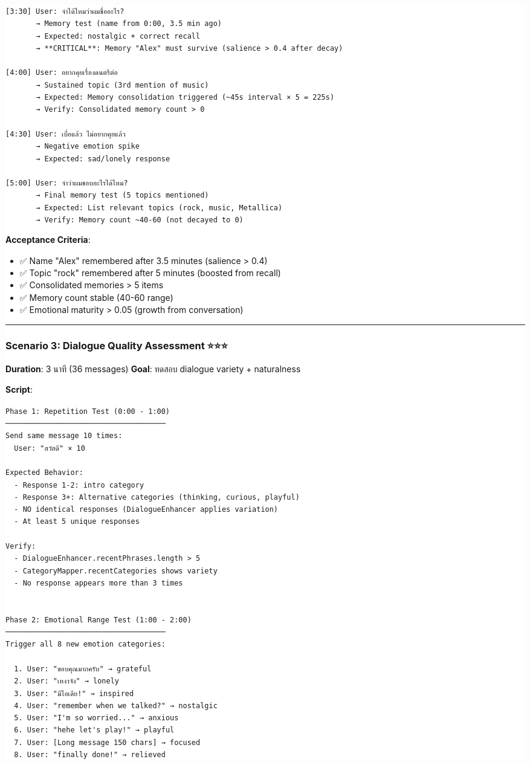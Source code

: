 ```
[3:30] User: จำได้ไหมว่าผมชื่ออะไร?
       → Memory test (name from 0:00, 3.5 min ago)
       → Expected: nostalgic + correct recall
       → **CRITICAL**: Memory "Alex" must survive (salience > 0.4 after decay)

[4:00] User: อยากคุยเรื่องดนตรีต่อ
       → Sustained topic (3rd mention of music)
       → Expected: Memory consolidation triggered (~45s interval × 5 = 225s)
       → Verify: Consolidated memory count > 0

[4:30] User: เบื่อแล้ว ไม่อยากคุยแล้ว
       → Negative emotion spike
       → Expected: sad/lonely response

[5:00] User: จำว่าผมชอบอะไรได้ไหม?
       → Final memory test (5 topics mentioned)
       → Expected: List relevant topics (rock, music, Metallica)
       → Verify: Memory count ~40-60 (not decayed to 0)
```

**Acceptance Criteria**:
- ✅ Name "Alex" remembered after 3.5 minutes (salience > 0.4)
- ✅ Topic "rock" remembered after 5 minutes (boosted from recall)
- ✅ Consolidated memories > 5 items
- ✅ Memory count stable (40-60 range)
- ✅ Emotional maturity > 0.05 (growth from conversation)

---

### **Scenario 3: Dialogue Quality Assessment** ⭐⭐⭐
**Duration**: 3 นาที (36 messages)
**Goal**: ทดสอบ dialogue variety + naturalness

**Script**:
```
Phase 1: Repetition Test (0:00 - 1:00)
─────────────────────────────────────
Send same message 10 times:
  User: "สวัสดี" × 10

Expected Behavior:
  - Response 1-2: intro category
  - Response 3+: Alternative categories (thinking, curious, playful)
  - NO identical responses (DialogueEnhancer applies variation)
  - At least 5 unique responses

Verify:
  - DialogueEnhancer.recentPhrases.length > 5
  - CategoryMapper.recentCategories shows variety
  - No response appears more than 3 times


Phase 2: Emotional Range Test (1:00 - 2:00)
─────────────────────────────────────
Trigger all 8 new emotion categories:

  1. User: "ขอบคุณมากครับ" → grateful
  2. User: "เหงาจัง" → lonely
  3. User: "มีไอเดีย!" → inspired
  4. User: "remember when we talked?" → nostalgic
  5. User: "I'm so worried..." → anxious
  6. User: "hehe let's play!" → playful
  7. User: [Long message 150 chars] → focused
  8. User: "finally done!" → relieved
```